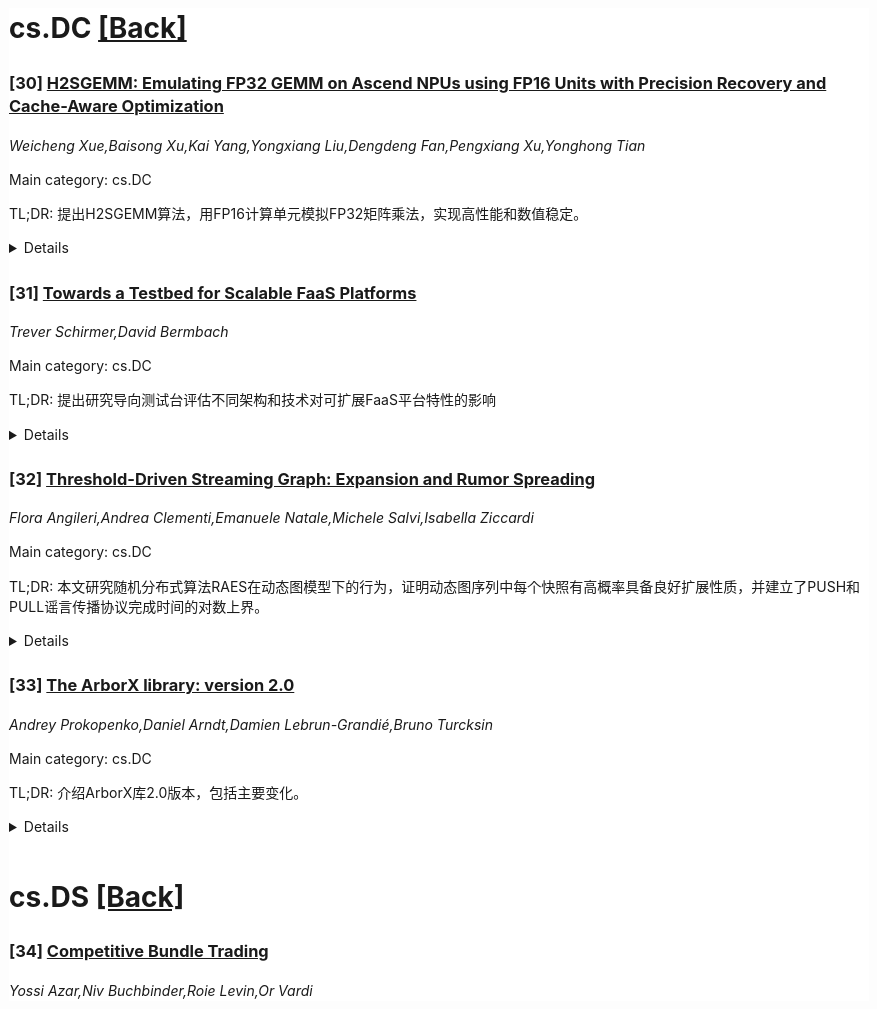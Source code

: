 # cs.DC [[Back]](#toc)

### [30] [H2SGEMM: Emulating FP32 GEMM on Ascend NPUs using FP16 Units with Precision Recovery and Cache-Aware Optimization](https://arxiv.org/abs/2507.23387)
*Weicheng Xue,Baisong Xu,Kai Yang,Yongxiang Liu,Dengdeng Fan,Pengxiang Xu,Yonghong Tian*

Main category: cs.DC

TL;DR: 提出H2SGEMM算法，用FP16计算单元模拟FP32矩阵乘法，实现高性能和数值稳定。


<details><summary>Details</summary></details>


### [31] [Towards a Testbed for Scalable FaaS Platforms](https://arxiv.org/abs/2507.23431)
*Trever Schirmer,David Bermbach*

Main category: cs.DC

TL;DR: 提出研究导向测试台评估不同架构和技术对可扩展FaaS平台特性的影响


<details><summary>Details</summary></details>


### [32] [Threshold-Driven Streaming Graph: Expansion and Rumor Spreading](https://arxiv.org/abs/2507.23533)
*Flora Angileri,Andrea Clementi,Emanuele Natale,Michele Salvi,Isabella Ziccardi*

Main category: cs.DC

TL;DR: 本文研究随机分布式算法RAES在动态图模型下的行为，证明动态图序列中每个快照有高概率具备良好扩展性质，并建立了PUSH和PULL谣言传播协议完成时间的对数上界。


<details><summary>Details</summary></details>


### [33] [The ArborX library: version 2.0](https://arxiv.org/abs/2507.23700)
*Andrey Prokopenko,Daniel Arndt,Damien Lebrun-Grandié,Bruno Turcksin*

Main category: cs.DC

TL;DR: 介绍ArborX库2.0版本，包括主要变化。


<details><summary>Details</summary></details>


<div id='cs.DS'></div>

# cs.DS [[Back]](#toc)

### [34] [Competitive Bundle Trading](https://arxiv.org/abs/2507.23047)
*Yossi Azar,Niv Buchbinder,Roie Levin,Or Vardi*
